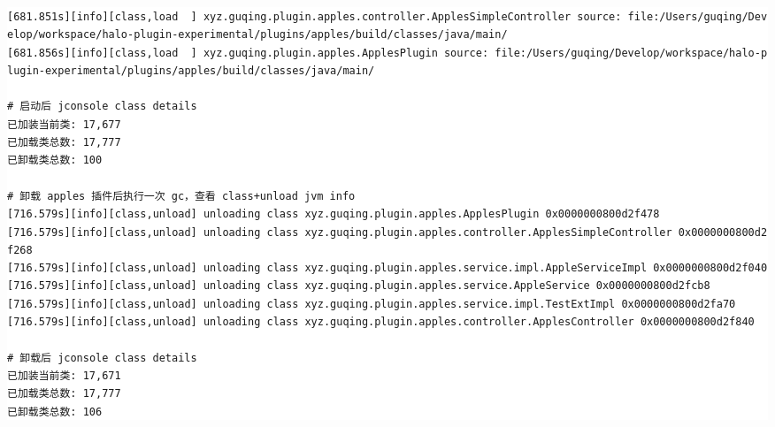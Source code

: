 ```shell
[681.851s][info][class,load  ] xyz.guqing.plugin.apples.controller.ApplesSimpleController source: file:/Users/guqing/Develop/workspace/halo-plugin-experimental/plugins/apples/build/classes/java/main/
[681.856s][info][class,load  ] xyz.guqing.plugin.apples.ApplesPlugin source: file:/Users/guqing/Develop/workspace/halo-plugin-experimental/plugins/apples/build/classes/java/main/

# 启动后 jconsole class details
已加装当前类: 17,677
已加载类总数: 17,777
已卸载类总数: 100

# 卸载 apples 插件后执行一次 gc，查看 class+unload jvm info
[716.579s][info][class,unload] unloading class xyz.guqing.plugin.apples.ApplesPlugin 0x0000000800d2f478
[716.579s][info][class,unload] unloading class xyz.guqing.plugin.apples.controller.ApplesSimpleController 0x0000000800d2f268
[716.579s][info][class,unload] unloading class xyz.guqing.plugin.apples.service.impl.AppleServiceImpl 0x0000000800d2f040
[716.579s][info][class,unload] unloading class xyz.guqing.plugin.apples.service.AppleService 0x0000000800d2fcb8
[716.579s][info][class,unload] unloading class xyz.guqing.plugin.apples.service.impl.TestExtImpl 0x0000000800d2fa70
[716.579s][info][class,unload] unloading class xyz.guqing.plugin.apples.controller.ApplesController 0x0000000800d2f840

# 卸载后 jconsole class details
已加装当前类: 17,671
已加载类总数: 17,777
已卸载类总数: 106
```
